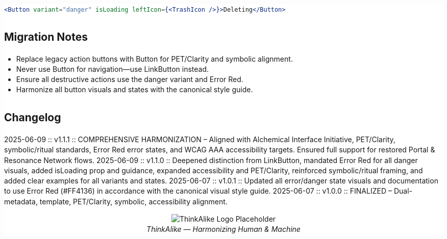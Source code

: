 ```jsx
<Button variant="danger" isLoading leftIcon={<TrashIcon />}>Deleting</Button>
```

## Migration Notes
- Replace legacy action buttons with Button for PET/Clarity and symbolic alignment.
- Never use Button for navigation—use LinkButton instead.
- Ensure all destructive actions use the danger variant and Error Red.
- Harmonize all button visuals and states with the canonical style guide.

## Changelog
2025-06-09 :: v1.1.1 :: COMPREHENSIVE HARMONIZATION – Aligned with Alchemical Interface Initiative, PET/Clarity, symbolic/ritual standards, Error Red error states, and WCAG AAA accessibility targets. Ensured full support for restored Portal & Resonance Network flows.
2025-06-09 :: v1.1.0 :: Deepened distinction from LinkButton, mandated Error Red for all danger visuals, added isLoading prop and guidance, expanded accessibility and PET/Clarity, reinforced symbolic/ritual framing, and added clear examples for all variants and states.
2025-06-07 :: v1.0.1 :: Updated all error/danger state visuals and documentation to use Error Red (#FF4136) in accordance with the canonical visual style guide.
2025-06-07 :: v1.0.0 :: FINALIZED – Dual-metadata, template, PET/Clarity, symbolic, accessibility alignment.

<div align="center">
  <img src="../assets/thinkalike_logo.svg" alt="ThinkAlike Logo Placeholder" width="40" height="40" />
  <br/>
  <em>ThinkAlike — Harmonizing Human & Machine</em>
</div>
